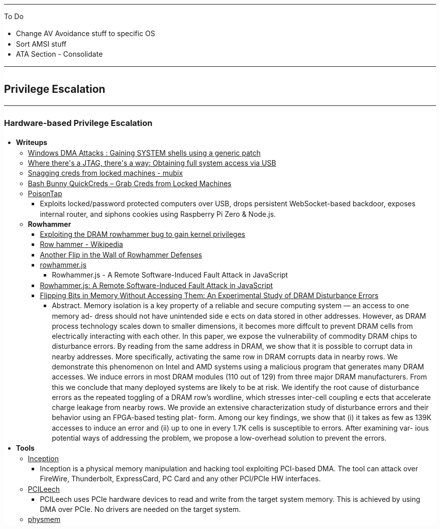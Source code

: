 ----------------------------------------------------------------------

To Do
* Change AV Avoidance stuff to specific OS
* Sort AMSI stuff
* ATA Section - Consolidate


------------------------------------------------------------------------------------------------------------------------
## <a name="privesc"></a>Privilege Escalation 

---------------
### <a name="hardware">Hardware-based Privilege Escalation</a>
* **Writeups**
	* [Windows DMA Attacks : Gaining SYSTEM shells using a generic patch](https://sysdream.com/news/lab/2017-12-22-windows-dma-attacks-gaining-system-shells-using-a-generic-patch/)
	* [Where there's a JTAG, there's a way: Obtaining full system access via USB](https://www.ptsecurity.com/upload/corporate/ww-en/analytics/Where-theres-a-JTAG-theres-a-way.pdf)
	* [Snagging creds from locked machines - mubix](https://malicious.link/post/2016/snagging-creds-from-locked-machines/)
	* [Bash Bunny QuickCreds – Grab Creds from Locked Machines](https://www.doyler.net/security-not-included/bash-bunny-quickcreds)
	* [PoisonTap](https://github.com/samyk/poisontap)
		* Exploits locked/password protected computers over USB, drops persistent WebSocket-based backdoor, exposes internal router, and siphons cookies using Raspberry Pi Zero & Node.js.
	* **Rowhammer**
		* [Exploiting the DRAM rowhammer bug to gain kernel privileges](https://googleprojectzero.blogspot.com/2015/03/exploiting-dram-rowhammer-bug-to-gain.html)
		* [Row hammer - Wikipedia](https://en.wikipedia.org/wiki/Row_hammer)
		* [Another Flip in the Wall of Rowhammer Defenses](https://arxiv.org/abs/1710.00551)
		* [rowhammer.js](https://github.com/IAIK/rowhammerjs)
			* Rowhammer.js - A Remote Software-Induced Fault Attack in JavaScript
		* [Rowhammer.js: A Remote Software-Induced Fault Attack in JavaScript](https://link.springer.com/chapter/10.1007/978-3-319-40667-1_15)
		* [Flipping Bits in Memory Without Accessing Them: An Experimental Study of DRAM Disturbance Errors](https://www.ece.cmu.edu/~safari/pubs/kim-isca14.pdf)
			* Abstract. Memory isolation is a key property of a reliable and secure computing system — an access to one memory ad- dress should not have unintended side e ects on data stored in other addresses. However, as DRAM process technology scales down to smaller dimensions, it becomes more diffcult to prevent DRAM cells from electrically interacting with each other. In this paper, we expose the vulnerability of commodity DRAM chips to disturbance errors. By reading from the same address in DRAM, we show that it is possible to corrupt data in nearby addresses. More specifically, activating the same row in DRAM corrupts data in nearby rows. We demonstrate this phenomenon on Intel and AMD systems using a malicious program that generates many DRAM accesses. We induce errors in most DRAM modules (110 out of 129) from three major DRAM manufacturers. From this we conclude that many deployed systems are likely to be at risk. We identify the root cause of disturbance errors as the repeated toggling of a DRAM row’s wordline, which stresses inter-cell coupling e ects that accelerate charge leakage from nearby rows. We provide an extensive characterization study of disturbance errors and their behavior using an FPGA-based testing plat- form. Among our key findings, we show that (i) it takes as few as 139K accesses to induce an error and (ii) up to one in every 1.7K cells is susceptible to errors. After examining var- ious potential ways of addressing the problem, we propose a low-overhead solution to prevent the errors.
* **Tools**
	* [Inception](https://github.com/carmaa/inception)
		* Inception is a physical memory manipulation and hacking tool exploiting PCI-based DMA. The tool can attack over FireWire, Thunderbolt, ExpressCard, PC Card and any other PCI/PCIe HW interfaces.
	* [PCILeech](https://github.com/ufrisk/pcileech)
		* PCILeech uses PCIe hardware devices to read and write from the target system memory. This is achieved by using DMA over PCIe. No drivers are needed on the target system.
	* [physmem](https://github.com/bazad/physmem)
